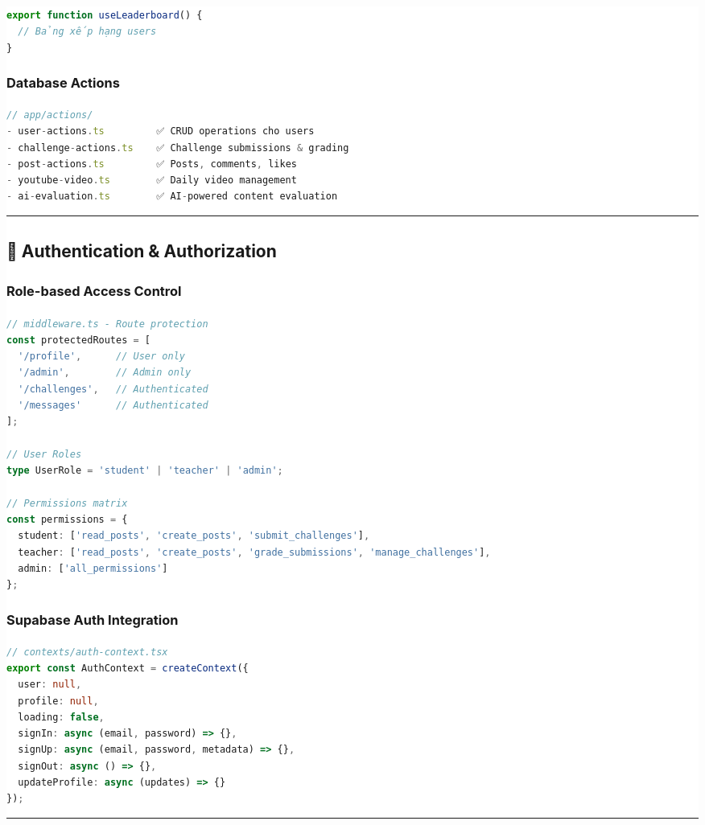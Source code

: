 ```typescript
export function useLeaderboard() {
  // Bảng xếp hạng users
}
```

### **Database Actions** 
```typescript
// app/actions/
- user-actions.ts         ✅ CRUD operations cho users
- challenge-actions.ts    ✅ Challenge submissions & grading  
- post-actions.ts         ✅ Posts, comments, likes
- youtube-video.ts        ✅ Daily video management
- ai-evaluation.ts        ✅ AI-powered content evaluation
```

---

## 🔐 **Authentication & Authorization**

### **Role-based Access Control**
```typescript
// middleware.ts - Route protection
const protectedRoutes = [
  '/profile',      // User only
  '/admin',        // Admin only  
  '/challenges',   // Authenticated
  '/messages'      // Authenticated
];

// User Roles
type UserRole = 'student' | 'teacher' | 'admin';

// Permissions matrix
const permissions = {
  student: ['read_posts', 'create_posts', 'submit_challenges'],
  teacher: ['read_posts', 'create_posts', 'grade_submissions', 'manage_challenges'],
  admin: ['all_permissions']
};
```

### **Supabase Auth Integration**
```typescript
// contexts/auth-context.tsx
export const AuthContext = createContext({
  user: null,
  profile: null,
  loading: false,
  signIn: async (email, password) => {},
  signUp: async (email, password, metadata) => {},
  signOut: async () => {},
  updateProfile: async (updates) => {}
});
```

---